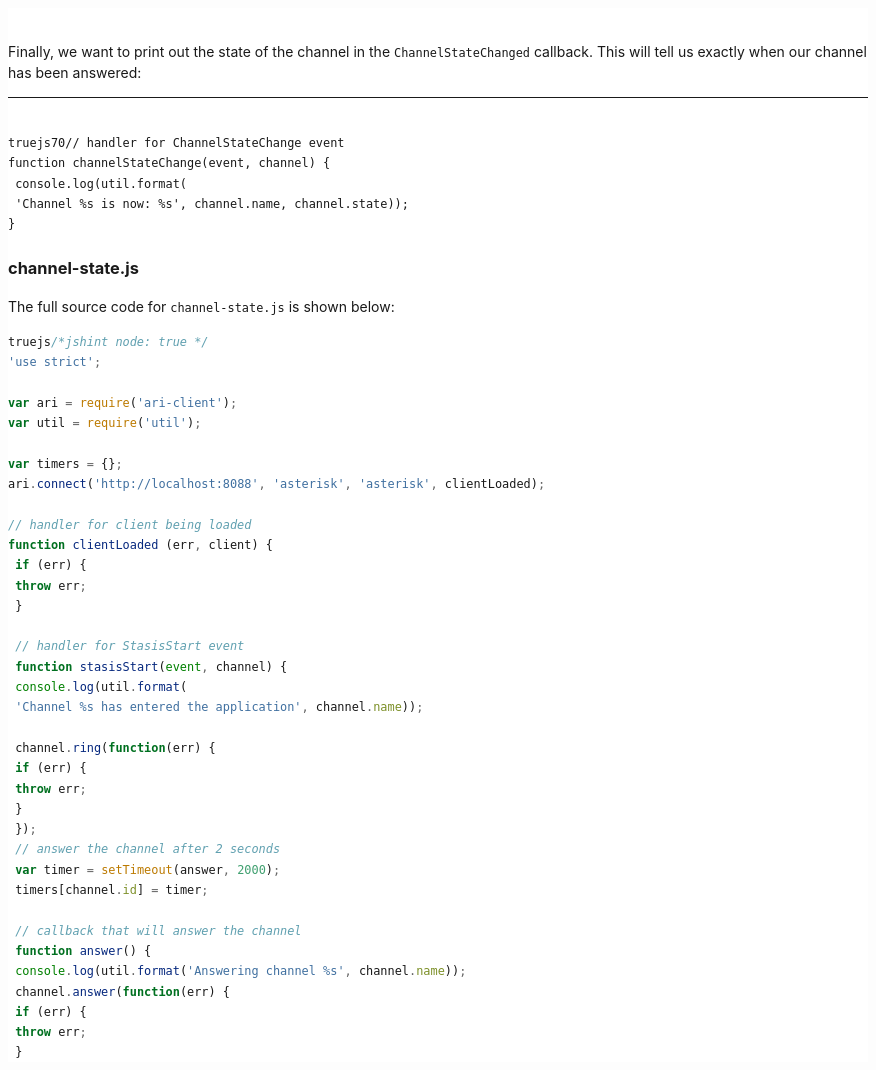 
 

Finally, we want to print out the state of the channel in the `ChannelStateChanged` callback. This will tell us exactly when our channel has been answered:




---

  
  


```

truejs70// handler for ChannelStateChange event
function channelStateChange(event, channel) {
 console.log(util.format(
 'Channel %s is now: %s', channel.name, channel.state));
}

```


### channel-state.js




The full source code for `channel-state.js` is shown below:




```javascript title="channel-state.js" linenums="1"
truejs/*jshint node: true */
'use strict';

var ari = require('ari-client');
var util = require('util');

var timers = {};
ari.connect('http://localhost:8088', 'asterisk', 'asterisk', clientLoaded);

// handler for client being loaded
function clientLoaded (err, client) {
 if (err) {
 throw err;
 }

 // handler for StasisStart event
 function stasisStart(event, channel) {
 console.log(util.format(
 'Channel %s has entered the application', channel.name));

 channel.ring(function(err) {
 if (err) {
 throw err;
 }
 });
 // answer the channel after 2 seconds
 var timer = setTimeout(answer, 2000);
 timers[channel.id] = timer;

 // callback that will answer the channel
 function answer() {
 console.log(util.format('Answering channel %s', channel.name));
 channel.answer(function(err) {
 if (err) {
 throw err;
 }
```

[//]: # (end-note)